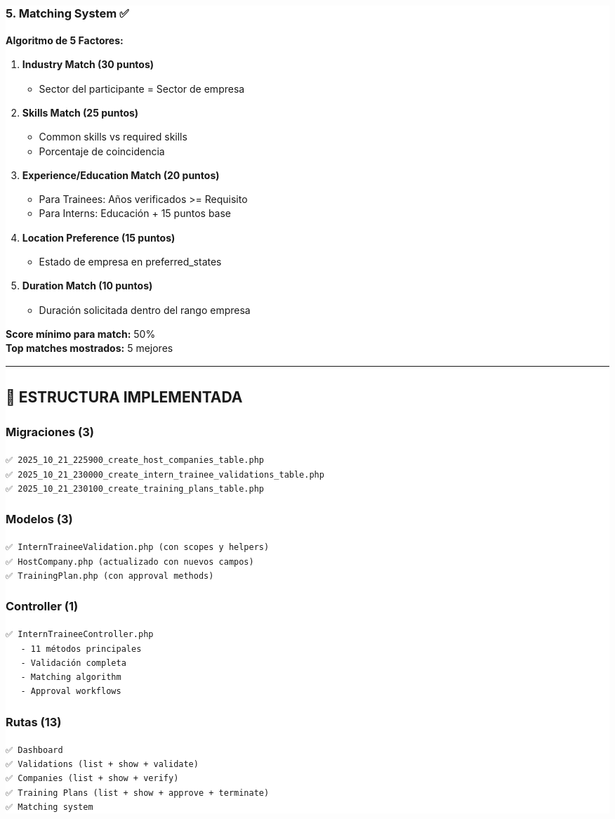 ### 5. Matching System ✅

**Algoritmo de 5 Factores:**

1. **Industry Match (30 puntos)**
   - Sector del participante = Sector de empresa

2. **Skills Match (25 puntos)**
   - Common skills vs required skills
   - Porcentaje de coincidencia

3. **Experience/Education Match (20 puntos)**
   - Para Trainees: Años verificados >= Requisito
   - Para Interns: Educación + 15 puntos base

4. **Location Preference (15 puntos)**
   - Estado de empresa en preferred_states

5. **Duration Match (10 puntos)**
   - Duración solicitada dentro del rango empresa

**Score mínimo para match:** 50%  
**Top matches mostrados:** 5 mejores

---

## 📁 ESTRUCTURA IMPLEMENTADA

### Migraciones (3)
```
✅ 2025_10_21_225900_create_host_companies_table.php
✅ 2025_10_21_230000_create_intern_trainee_validations_table.php
✅ 2025_10_21_230100_create_training_plans_table.php
```

### Modelos (3)
```
✅ InternTraineeValidation.php (con scopes y helpers)
✅ HostCompany.php (actualizado con nuevos campos)
✅ TrainingPlan.php (con approval methods)
```

### Controller (1)
```
✅ InternTraineeController.php
   - 11 métodos principales
   - Validación completa
   - Matching algorithm
   - Approval workflows
```

### Rutas (13)
```
✅ Dashboard
✅ Validations (list + show + validate)
✅ Companies (list + show + verify)
✅ Training Plans (list + show + approve + terminate)
✅ Matching system
```
